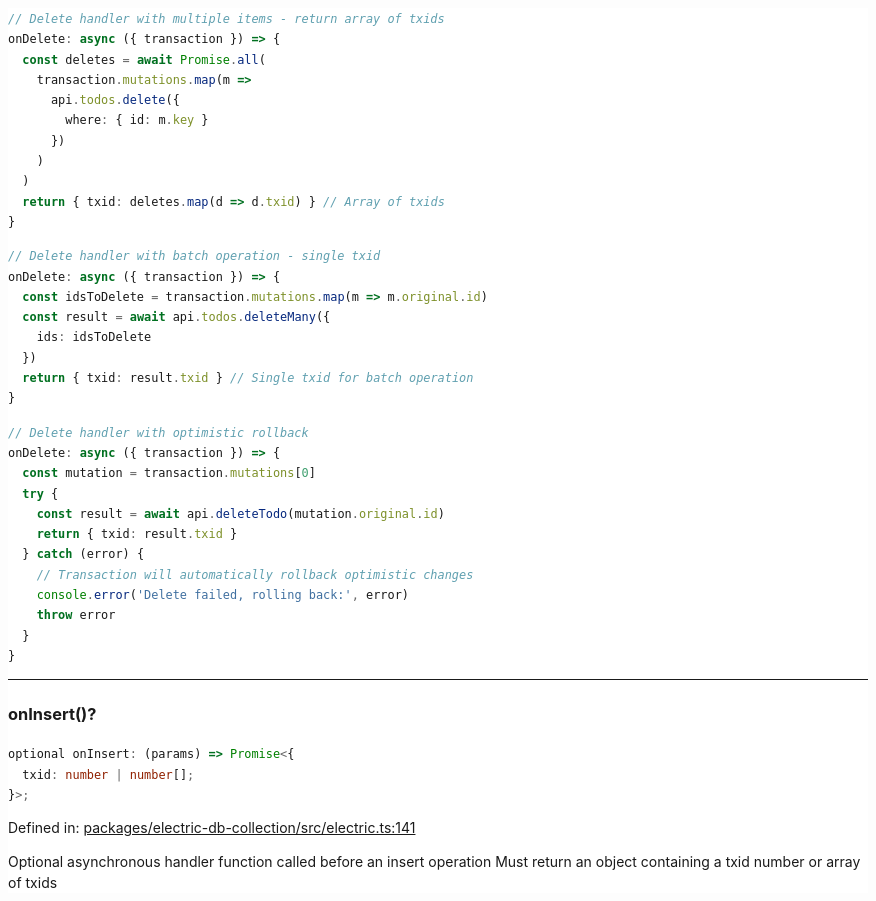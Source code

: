 ```ts
// Delete handler with multiple items - return array of txids
onDelete: async ({ transaction }) => {
  const deletes = await Promise.all(
    transaction.mutations.map(m =>
      api.todos.delete({
        where: { id: m.key }
      })
    )
  )
  return { txid: deletes.map(d => d.txid) } // Array of txids
}
```

```ts
// Delete handler with batch operation - single txid
onDelete: async ({ transaction }) => {
  const idsToDelete = transaction.mutations.map(m => m.original.id)
  const result = await api.todos.deleteMany({
    ids: idsToDelete
  })
  return { txid: result.txid } // Single txid for batch operation
}
```

```ts
// Delete handler with optimistic rollback
onDelete: async ({ transaction }) => {
  const mutation = transaction.mutations[0]
  try {
    const result = await api.deleteTodo(mutation.original.id)
    return { txid: result.txid }
  } catch (error) {
    // Transaction will automatically rollback optimistic changes
    console.error('Delete failed, rolling back:', error)
    throw error
  }
}
```

***

### onInsert()?

```ts
optional onInsert: (params) => Promise<{
  txid: number | number[];
}>;
```

Defined in: [packages/electric-db-collection/src/electric.ts:141](https://github.com/TanStack/db/blob/main/packages/electric-db-collection/src/electric.ts#L141)

Optional asynchronous handler function called before an insert operation
Must return an object containing a txid number or array of txids
